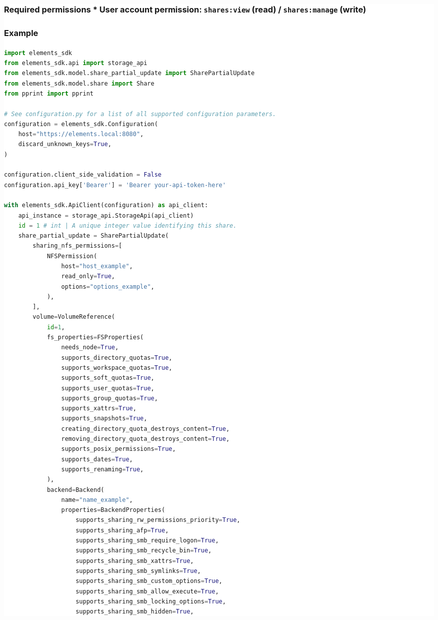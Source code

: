 

### Required permissions    * User account permission: `shares:view` (read) / `shares:manage` (write) 

### Example


```python
import elements_sdk
from elements_sdk.api import storage_api
from elements_sdk.model.share_partial_update import SharePartialUpdate
from elements_sdk.model.share import Share
from pprint import pprint

# See configuration.py for a list of all supported configuration parameters.
configuration = elements_sdk.Configuration(
    host="https://elements.local:8080",
    discard_unknown_keys=True,
)

configuration.client_side_validation = False
configuration.api_key['Bearer'] = 'Bearer your-api-token-here'

with elements_sdk.ApiClient(configuration) as api_client:
    api_instance = storage_api.StorageApi(api_client)
    id = 1 # int | A unique integer value identifying this share.
    share_partial_update = SharePartialUpdate(
        sharing_nfs_permissions=[
            NFSPermission(
                host="host_example",
                read_only=True,
                options="options_example",
            ),
        ],
        volume=VolumeReference(
            id=1,
            fs_properties=FSProperties(
                needs_node=True,
                supports_directory_quotas=True,
                supports_workspace_quotas=True,
                supports_soft_quotas=True,
                supports_user_quotas=True,
                supports_group_quotas=True,
                supports_xattrs=True,
                supports_snapshots=True,
                creating_directory_quota_destroys_content=True,
                removing_directory_quota_destroys_content=True,
                supports_posix_permissions=True,
                supports_dates=True,
                supports_renaming=True,
            ),
            backend=Backend(
                name="name_example",
                properties=BackendProperties(
                    supports_sharing_rw_permissions_priority=True,
                    supports_sharing_afp=True,
                    supports_sharing_smb_require_logon=True,
                    supports_sharing_smb_recycle_bin=True,
                    supports_sharing_smb_xattrs=True,
                    supports_sharing_smb_symlinks=True,
                    supports_sharing_smb_custom_options=True,
                    supports_sharing_smb_allow_execute=True,
                    supports_sharing_smb_locking_options=True,
                    supports_sharing_smb_hidden=True,
```